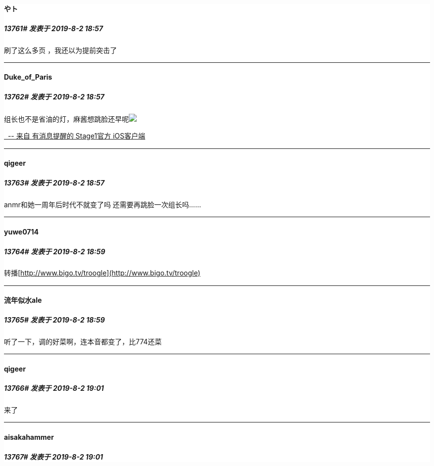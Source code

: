 ####  やト  
##### 13761#       发表于 2019-8-2 18:57


 刷了这么多页 ，我还以为提前突击了


-----

####  Duke_of_Paris  
##### 13762#       发表于 2019-8-2 18:57


组长也不是省油的灯，麻酱想跳脸还早呢<img src="https://static.saraba1st.com/image/smiley/face2017/067.png" referrerpolicy="no-referrer">

[  -- 来自 有消息提醒的 Stage1官方 iOS客户端](https://itunes.apple.com/fi/app/saraba1st/id1221237470?mt=8)


-----

####  qigeer  
##### 13763#       发表于 2019-8-2 18:57


anmr和她一周年后时代不就变了吗
还需要再跳脸一次组长吗……


-----

####  yuwe0714  
##### 13764#       发表于 2019-8-2 18:59


转播[http://www.bigo.tv/troogle](http://www.bigo.tv/troogle)


-----

####  流年似水ale  
##### 13765#       发表于 2019-8-2 18:59


听了一下，调的好菜啊，连本音都变了，比774还菜


-----

####  qigeer  
##### 13766#       发表于 2019-8-2 19:01


来了


-----

####  aisakahammer  
##### 13767#       发表于 2019-8-2 19:01
